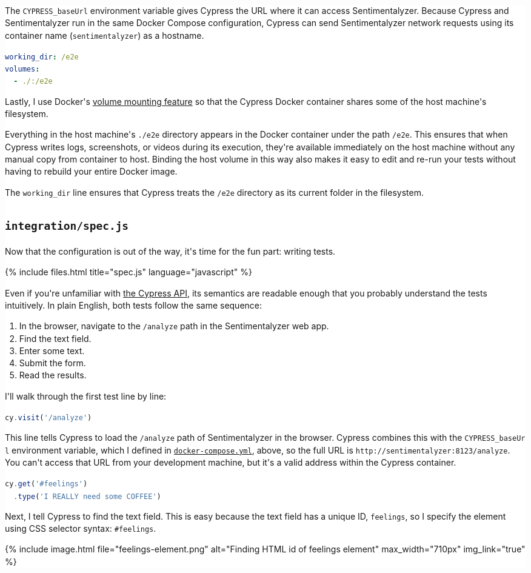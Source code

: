 The `CYPRESS_baseUrl` environment variable gives Cypress the URL where it can access Sentimentalyzer. Because Cypress and Sentimentalyzer run in the same Docker Compose configuration, Cypress can send Sentimentalyzer network requests using its container name (`sentimentalyzer`) as a hostname.

```yml
working_dir: /e2e
volumes:
  - ./:/e2e
```

Lastly, I use Docker's [volume mounting feature](https://docs.docker.com/storage/volumes/) so that the Cypress Docker container shares some of the host machine's filesystem.

Everything in the host machine's `./e2e` directory appears in the Docker container under the path `/e2e`. This ensures that when Cypress writes logs, screenshots, or videos during its execution, they're available immediately on the host machine without any manual copy from container to host. Binding the host volume in this way also makes it easy to edit and re-run your tests without having to rebuild your entire Docker image.

The `working_dir` line ensures that Cypress treats the `/e2e` directory as its current folder in the filesystem.

## `integration/spec.js`

Now that the configuration is out of the way, it's time for the fun part: writing tests.

{% include files.html title="spec.js" language="javascript" %}

Even if you're unfamiliar with [the Cypress API](https://docs.cypress.io/api/api/table-of-contents.html), its semantics are readable enough that you probably understand the tests intuitively. In plain English, both tests follow the same sequence:

1. In the browser, navigate to the `/analyze` path in the Sentimentalyzer web app.
1. Find the text field.
1. Enter some text.
1. Submit the form.
1. Read the results.

I'll walk through the first test line by line:

```javascript
cy.visit('/analyze')
```

This line tells Cypress to load the `/analyze` path of Sentimentalyzer in the browser. Cypress combines this with the `CYPRESS_baseUrl` environment variable, which I defined in [`docker-compose.yml`](#docker-composeyml), above, so the full URL is `http://sentimentalyzer:8123/analyze`. You can't access that URL from your development machine, but it's a valid address within the Cypress container.

```javascript
cy.get('#feelings')
  .type('I REALLY need some COFFEE')
```

Next, I tell Cypress to find the text field. This is easy because the text field has a unique ID, `feelings`, so I specify the element using CSS selector syntax: `#feelings`.

{% include image.html file="feelings-element.png" alt="Finding HTML id of feelings element" max_width="710px" img_link="true" %}
